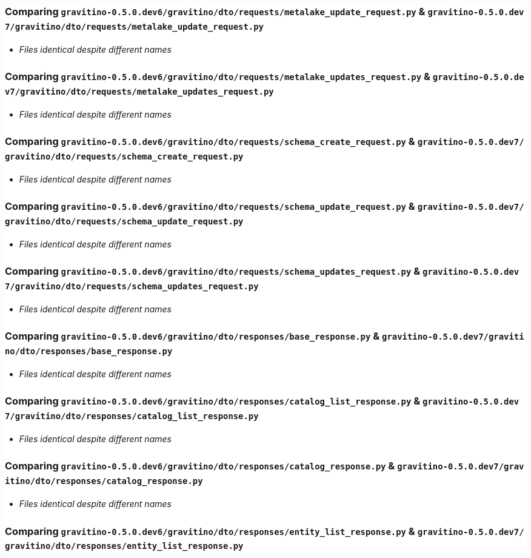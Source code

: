 ### Comparing `gravitino-0.5.0.dev6/gravitino/dto/requests/metalake_update_request.py` & `gravitino-0.5.0.dev7/gravitino/dto/requests/metalake_update_request.py`

 * *Files identical despite different names*

### Comparing `gravitino-0.5.0.dev6/gravitino/dto/requests/metalake_updates_request.py` & `gravitino-0.5.0.dev7/gravitino/dto/requests/metalake_updates_request.py`

 * *Files identical despite different names*

### Comparing `gravitino-0.5.0.dev6/gravitino/dto/requests/schema_create_request.py` & `gravitino-0.5.0.dev7/gravitino/dto/requests/schema_create_request.py`

 * *Files identical despite different names*

### Comparing `gravitino-0.5.0.dev6/gravitino/dto/requests/schema_update_request.py` & `gravitino-0.5.0.dev7/gravitino/dto/requests/schema_update_request.py`

 * *Files identical despite different names*

### Comparing `gravitino-0.5.0.dev6/gravitino/dto/requests/schema_updates_request.py` & `gravitino-0.5.0.dev7/gravitino/dto/requests/schema_updates_request.py`

 * *Files identical despite different names*

### Comparing `gravitino-0.5.0.dev6/gravitino/dto/responses/base_response.py` & `gravitino-0.5.0.dev7/gravitino/dto/responses/base_response.py`

 * *Files identical despite different names*

### Comparing `gravitino-0.5.0.dev6/gravitino/dto/responses/catalog_list_response.py` & `gravitino-0.5.0.dev7/gravitino/dto/responses/catalog_list_response.py`

 * *Files identical despite different names*

### Comparing `gravitino-0.5.0.dev6/gravitino/dto/responses/catalog_response.py` & `gravitino-0.5.0.dev7/gravitino/dto/responses/catalog_response.py`

 * *Files identical despite different names*

### Comparing `gravitino-0.5.0.dev6/gravitino/dto/responses/entity_list_response.py` & `gravitino-0.5.0.dev7/gravitino/dto/responses/entity_list_response.py`
